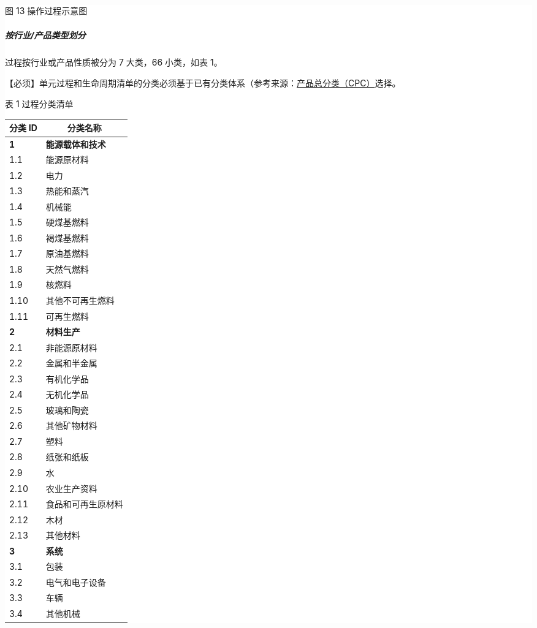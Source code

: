 图 13 操作过程示意图

##### 按行业/产品类型划分

过程按行业或产品性质被分为 7 大类，66 小类，如表 1。

【必须】单元过程和生命周期清单的分类必须基于已有分类体系（参考来源：[产品总分类（CPC）](docs/cifa-guidelines/lca-database-guideline/chapter-6appendix.md#####产品流分类）)选择。

表 1 过程分类清单

| **分类 ID** | **分类名称**               |
| ----------- | -------------------------- |
| **1**       | **能源载体和技术**         |
| 1.1         | 能源原材料                 |
| 1.2         | 电力                       |
| 1.3         | 热能和蒸汽                 |
| 1.4         | 机械能                     |
| 1.5         | 硬煤基燃料                   |
| 1.6         | 褐煤基燃料                   |
| 1.7         | 原油基燃料                   |
| 1.8         | 天然气燃料                 |
| 1.9         | 核燃料                     |
| 1.10        | 其他不可再生燃料           |
| 1.11        | 可再生燃料                 |
| **2**       | **材料生产**               |
| 2.1         | 非能源原材料               |
| 2.2         | 金属和半金属               |
| 2.3         | 有机化学品                 |
| 2.4         | 无机化学品                 |
| 2.5         | 玻璃和陶瓷                 |
| 2.6         | 其他矿物材料               |
| 2.7         | 塑料                       |
| 2.8         | 纸张和纸板                 |
| 2.9         | 水                         |
| 2.10        | 农业生产资料               |
| 2.11        | 食品和可再生原材料         |
| 2.12        | 木材                       |
| 2.13        | 其他材料                   |
| **3**       | **系统**                   |
| 3.1         | 包装                       |
| 3.2         | 电气和电子设备             |
| 3.3         | 车辆                       |
| 3.4         | 其他机械                   |